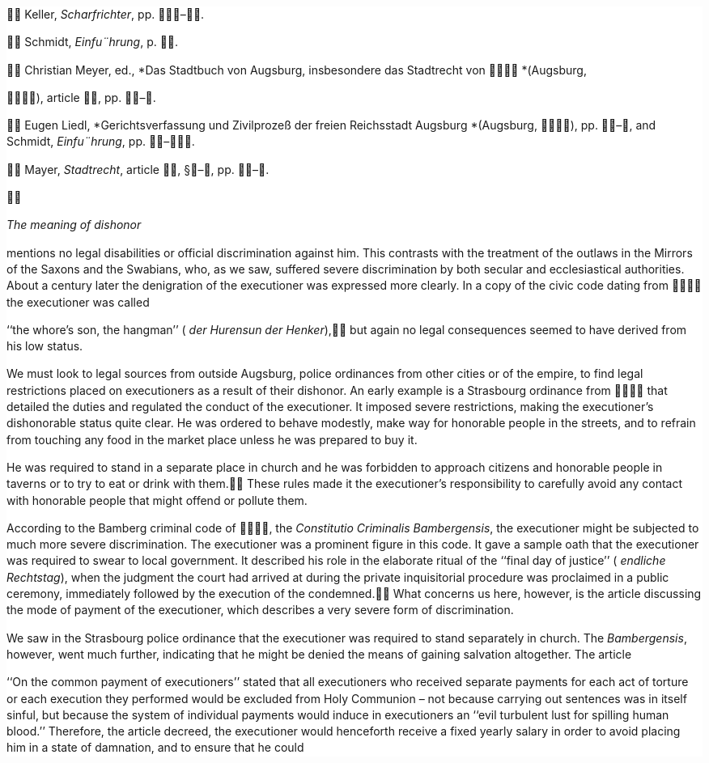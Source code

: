  Keller, *Scharfrichter*, pp. –. 

 Schmidt, *Einfu¨hrung*, p. . 

 Christian Meyer, ed., *Das Stadtbuch von Augsburg, insbesondere das Stadtrecht von  *\(Augsburg, 

\), article , pp. –. 

 Eugen Liedl, *Gerichtsverfassung und Zivilprozeß der freien Reichsstadt Augsburg *\(Augsburg, \), pp. –, and Schmidt, *Einfu¨hrung*, pp. –. 

 Mayer, *Stadtrecht*, article , §–, pp. –. 



*The meaning of dishonor*

mentions no legal disabilities or official discrimination against him. This contrasts with the treatment of the outlaws in the Mirrors of the Saxons and the Swabians, who, as we saw, suffered severe discrimination by both secular and ecclesiastical authorities. About a century later the denigration of the executioner was expressed more clearly. In a copy of the civic code dating from  the executioner was called

‘‘the whore’s son, the hangman’’ \( *der Hurensun der Henker*\), but again no legal consequences seemed to have derived from his low status. 

We must look to legal sources from outside Augsburg, police ordinances from other cities or of the empire, to find legal restrictions placed on executioners as a result of their dishonor. An early example is a Strasbourg ordinance from  that detailed the duties and regulated the conduct of the executioner. It imposed severe restrictions, making the executioner’s dishonorable status quite clear. He was ordered to behave modestly, make way for honorable people in the streets, and to refrain from touching any food in the market place unless he was prepared to buy it. 

He was required to stand in a separate place in church and he was forbidden to approach citizens and honorable people in taverns or to try to eat or drink with them. These rules made it the executioner’s responsibility to carefully avoid any contact with honorable people that might offend or pollute them. 

According to the Bamberg criminal code of , the *Constitutio Criminalis* *Bambergensis*, the executioner might be subjected to much more severe discrimination. The executioner was a prominent figure in this code. It gave a sample oath that the executioner was required to swear to local government. It described his role in the elaborate ritual of the ‘‘final day of justice’’ \( *endliche Rechtstag*\), when the judgment the court had arrived at during the private inquisitorial procedure was proclaimed in a public ceremony, immediately followed by the execution of the condemned. What concerns us here, however, is the article discussing the mode of payment of the executioner, which describes a very severe form of discrimination. 

We saw in the Strasbourg police ordinance that the executioner was required to stand separately in church. The *Bambergensis*, however, went much further, indicating that he might be denied the means of gaining salvation altogether. The article

‘‘On the common payment of executioners’’ stated that all executioners who received separate payments for each act of torture or each execution they performed would be excluded from Holy Communion – not because carrying out sentences was in itself sinful, but because the system of individual payments would induce in executioners an ‘‘evil turbulent lust for spilling human blood.’’ Therefore, the article decreed, the executioner would henceforth receive a fixed yearly salary in order to avoid placing him in a state of damnation, and to ensure that he could
